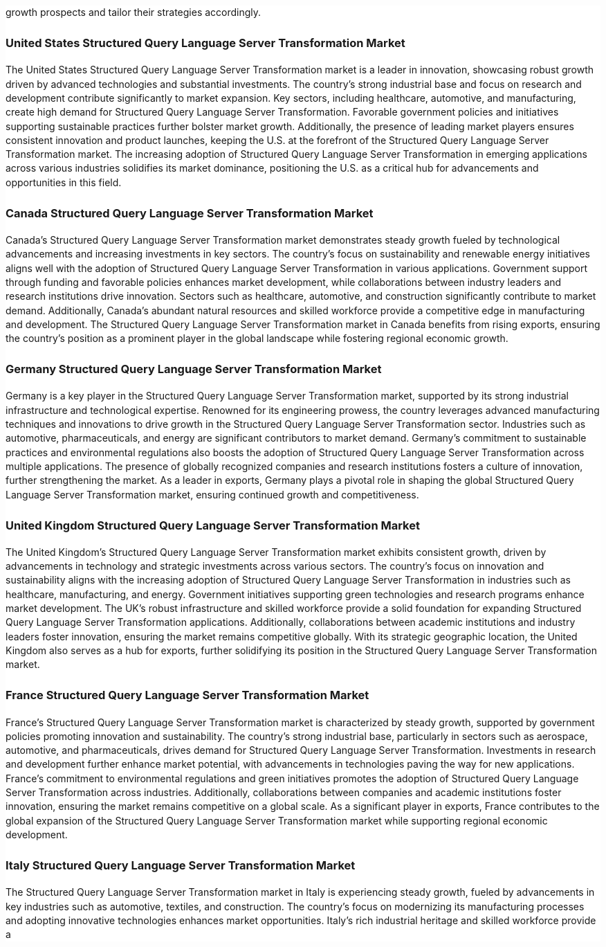 growth prospects and tailor their strategies accordingly.</p><h3>United States Structured Query Language Server Transformation Market</h3><p>The United States Structured Query Language Server Transformation market is a leader in innovation, showcasing robust growth driven by advanced technologies and substantial investments. The country&rsquo;s strong industrial base and focus on research and development contribute significantly to market expansion. Key sectors, including healthcare, automotive, and manufacturing, create high demand for Structured Query Language Server Transformation. Favorable government policies and initiatives supporting sustainable practices further bolster market growth. Additionally, the presence of leading market players ensures consistent innovation and product launches, keeping the U.S. at the forefront of the Structured Query Language Server Transformation market. The increasing adoption of Structured Query Language Server Transformation in emerging applications across various industries solidifies its market dominance, positioning the U.S. as a critical hub for advancements and opportunities in this field.</p><h3>Canada Structured Query Language Server Transformation Market</h3><p>Canada&rsquo;s Structured Query Language Server Transformation market demonstrates steady growth fueled by technological advancements and increasing investments in key sectors. The country&rsquo;s focus on sustainability and renewable energy initiatives aligns well with the adoption of Structured Query Language Server Transformation in various applications. Government support through funding and favorable policies enhances market development, while collaborations between industry leaders and research institutions drive innovation. Sectors such as healthcare, automotive, and construction significantly contribute to market demand. Additionally, Canada&rsquo;s abundant natural resources and skilled workforce provide a competitive edge in manufacturing and development. The Structured Query Language Server Transformation market in Canada benefits from rising exports, ensuring the country&rsquo;s position as a prominent player in the global landscape while fostering regional economic growth.</p><h3>Germany Structured Query Language Server Transformation Market</h3><p>Germany is a key player in the Structured Query Language Server Transformation market, supported by its strong industrial infrastructure and technological expertise. Renowned for its engineering prowess, the country leverages advanced manufacturing techniques and innovations to drive growth in the Structured Query Language Server Transformation sector. Industries such as automotive, pharmaceuticals, and energy are significant contributors to market demand. Germany&rsquo;s commitment to sustainable practices and environmental regulations also boosts the adoption of Structured Query Language Server Transformation across multiple applications. The presence of globally recognized companies and research institutions fosters a culture of innovation, further strengthening the market. As a leader in exports, Germany plays a pivotal role in shaping the global Structured Query Language Server Transformation market, ensuring continued growth and competitiveness.</p><h3>United Kingdom Structured Query Language Server Transformation Market</h3><p>The United Kingdom&rsquo;s Structured Query Language Server Transformation market exhibits consistent growth, driven by advancements in technology and strategic investments across various sectors. The country&rsquo;s focus on innovation and sustainability aligns with the increasing adoption of Structured Query Language Server Transformation in industries such as healthcare, manufacturing, and energy. Government initiatives supporting green technologies and research programs enhance market development. The UK&rsquo;s robust infrastructure and skilled workforce provide a solid foundation for expanding Structured Query Language Server Transformation applications. Additionally, collaborations between academic institutions and industry leaders foster innovation, ensuring the market remains competitive globally. With its strategic geographic location, the United Kingdom also serves as a hub for exports, further solidifying its position in the Structured Query Language Server Transformation market.</p><h3>France Structured Query Language Server Transformation Market</h3><p>France&rsquo;s Structured Query Language Server Transformation market is characterized by steady growth, supported by government policies promoting innovation and sustainability. The country&rsquo;s strong industrial base, particularly in sectors such as aerospace, automotive, and pharmaceuticals, drives demand for Structured Query Language Server Transformation. Investments in research and development further enhance market potential, with advancements in technologies paving the way for new applications. France&rsquo;s commitment to environmental regulations and green initiatives promotes the adoption of Structured Query Language Server Transformation across industries. Additionally, collaborations between companies and academic institutions foster innovation, ensuring the market remains competitive on a global scale. As a significant player in exports, France contributes to the global expansion of the Structured Query Language Server Transformation market while supporting regional economic development.</p><h3>Italy Structured Query Language Server Transformation Market</h3><p>The Structured Query Language Server Transformation market in Italy is experiencing steady growth, fueled by advancements in key industries such as automotive, textiles, and construction. The country&rsquo;s focus on modernizing its manufacturing processes and adopting innovative technologies enhances market opportunities. Italy&rsquo;s rich industrial heritage and skilled workforce provide a